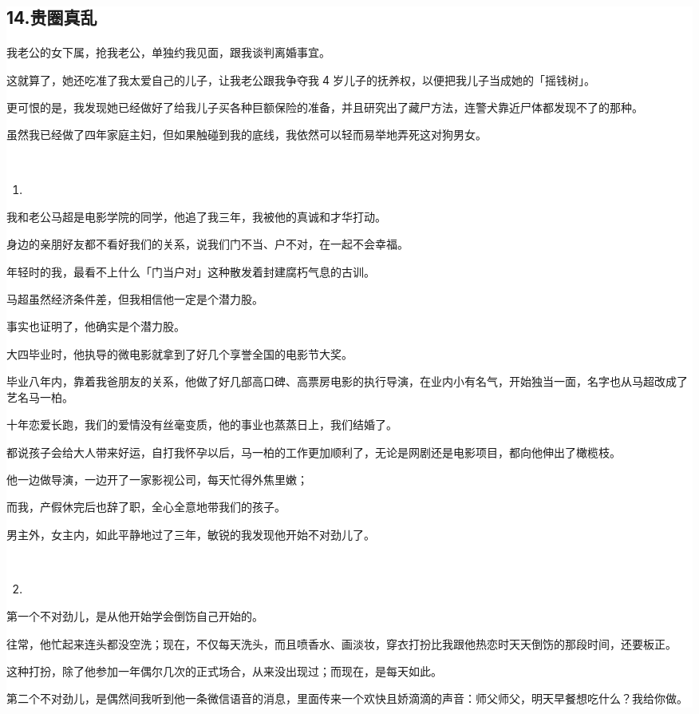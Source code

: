 ## 14.贵圈真乱
我老公的女下属，抢我老公，单独约我见面，跟我谈判离婚事宜。


这就算了，她还吃准了我太爱自己的儿子，让我老公跟我争夺我 4 岁儿子的抚养权，以便把我儿子当成她的「摇钱树」。


更可恨的是，我发现她已经做好了给我儿子买各种巨额保险的准备，并且研究出了藏尸方法，连警犬靠近尸体都发现不了的那种。


虽然我已经做了四年家庭主妇，但如果触碰到我的底线，我依然可以轻而易举地弄死这对狗男女。


 


1.


我和老公马超是电影学院的同学，他追了我三年，我被他的真诚和才华打动。


身边的亲朋好友都不看好我们的关系，说我们门不当、户不对，在一起不会幸福。


年轻时的我，最看不上什么「门当户对」这种散发着封建腐朽气息的古训。


马超虽然经济条件差，但我相信他一定是个潜力股。


事实也证明了，他确实是个潜力股。


大四毕业时，他执导的微电影就拿到了好几个享誉全国的电影节大奖。


毕业八年内，靠着我爸朋友的关系，他做了好几部高口碑、高票房电影的执行导演，在业内小有名气，开始独当一面，名字也从马超改成了艺名马一柏。


十年恋爱长跑，我们的爱情没有丝毫变质，他的事业也蒸蒸日上，我们结婚了。


都说孩子会给大人带来好运，自打我怀孕以后，马一柏的工作更加顺利了，无论是网剧还是电影项目，都向他伸出了橄榄枝。


他一边做导演，一边开了一家影视公司，每天忙得外焦里嫩；


而我，产假休完后也辞了职，全心全意地带我们的孩子。


男主外，女主内，如此平静地过了三年，敏锐的我发现他开始不对劲儿了。


 


2.


第一个不对劲儿，是从他开始学会倒饬自己开始的。


往常，他忙起来连头都没空洗；现在，不仅每天洗头，而且喷香水、画淡妆，穿衣打扮比我跟他热恋时天天倒饬的那段时间，还要板正。


这种打扮，除了他参加一年偶尔几次的正式场合，从来没出现过；而现在，是每天如此。


第二个不对劲儿，是偶然间我听到他一条微信语音的消息，里面传来一个欢快且娇滴滴的声音：师父师父，明天早餐想吃什么？我给你做。
